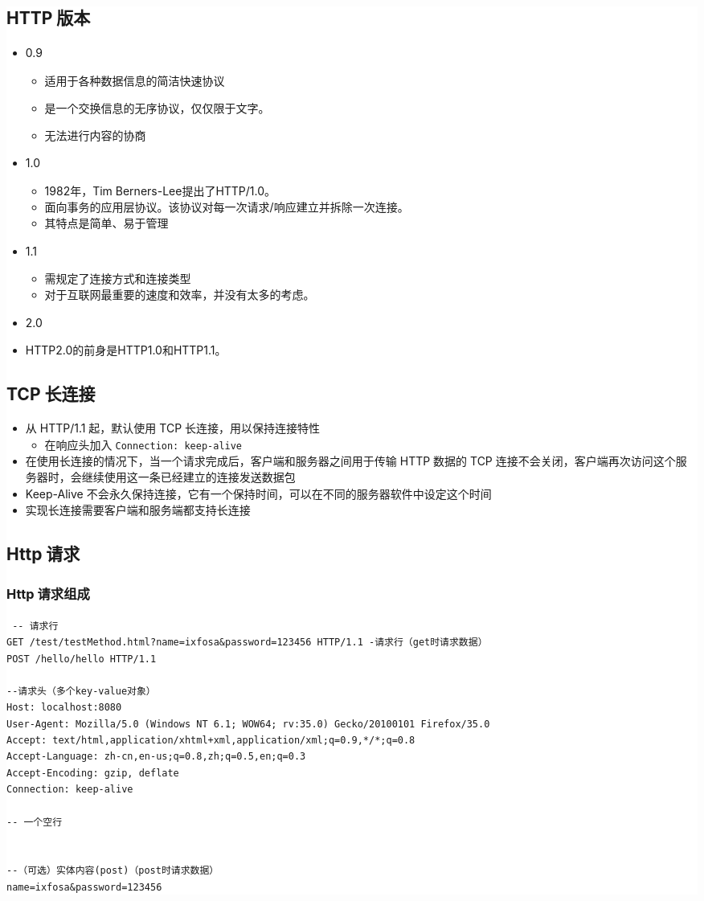 

## HTTP 版本

+ 0.9

  + 适用于各种数据信息的简洁快速协议

  + 是一个交换信息的无序协议，仅仅限于文字。
  + 无法进行内容的协商

+ 1.0
  + 1982年，Tim Berners-Lee提出了HTTP/1.0。
  + 面向事务的应用层协议。该协议对每一次请求/响应建立并拆除一次连接。
  + 其特点是简单、易于管理

+ 1.1
  + 需规定了连接方式和连接类型
  + 对于互联网最重要的速度和效率，并没有太多的考虑。
+  2.0
  + HTTP2.0的前身是HTTP1.0和HTTP1.1。



## TCP 长连接

- 从 HTTP/1.1 起，默认使用 TCP 长连接，用以保持连接特性
  + 在响应头加入 `Connection: keep-alive`
- 在使用长连接的情况下，当一个请求完成后，客户端和服务器之间用于传输 HTTP 数据的 TCP 连接不会关闭，客户端再次访问这个服务器时，会继续使用这一条已经建立的连接发送数据包
- Keep-Alive 不会永久保持连接，它有一个保持时间，可以在不同的服务器软件中设定这个时间
- 实现长连接需要客户端和服务端都支持长连接





## Http 请求

### Http 请求组成

```http
 -- 请求行
GET /test/testMethod.html?name=ixfosa&password=123456 HTTP/1.1 -请求行（get时请求数据）
POST /hello/hello HTTP/1.1     

--请求头（多个key-value对象）
Host: localhost:8080                 
User-Agent: Mozilla/5.0 (Windows NT 6.1; WOW64; rv:35.0) Gecko/20100101 Firefox/35.0
Accept: text/html,application/xhtml+xml,application/xml;q=0.9,*/*;q=0.8
Accept-Language: zh-cn,en-us;q=0.8,zh;q=0.5,en;q=0.3
Accept-Encoding: gzip, deflate
Connection: keep-alive

-- 一个空行    

                                        
--（可选）实体内容(post)（post时请求数据）                                    
name=ixfosa&password=123456             
```
